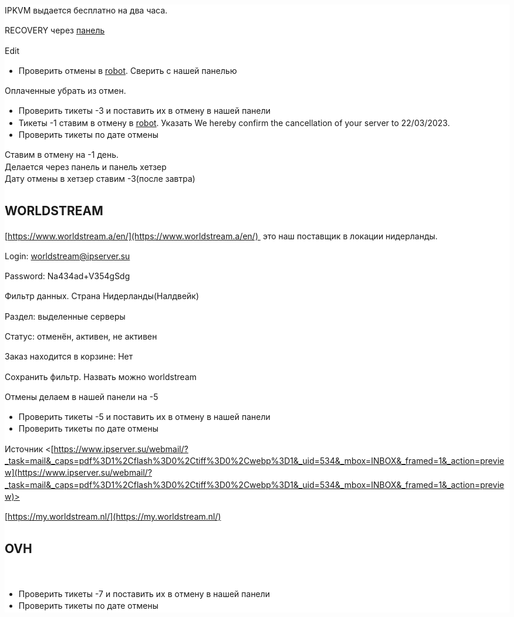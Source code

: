 IPKVM выдается бесплатно на два часа.

RECOVERY через [панель](https://robot.your-server.de/)

Edit

- Проверить отмены в [robot](https://robot.your-server.de/). Сверить с нашей панелью

Оплаченные убрать из отмен.

- Проверить тикеты -3 и поставить их в отмену в нашей панели
- Тикеты -1 ставим в отмену в [robot](https://robot.your-server.de/). Указать We hereby confirm the cancellation of your server to 22/03/2023.
- Проверить тикеты по дате отмены

Ставим в отмену на -1 день.  
Делается через панель и панель хетзер  
Дату отмены в хетзер ставим -3(после завтра)

## WORLDSTREAM

[https://www.worldstream.а/en/](https://www.worldstream.а/en/)  это наш поставщик в локации нидерланды.

Login: worldstream@ipserver.su

Password: Na434ad+V354gSdg

Фильтр данных. Страна Нидерланды(Налдвейк)

Раздел: выделенные серверы

Статус: отменён, активен, не активен

Заказ находится в корзине: Нет

Сохранить фильтр. Назвать можно worldstream

  
Отмены делаем в нашей панели на -5

- Проверить тикеты -5 и поставить их в отмену в нашей панели
- Проверить тикеты по дате отмены

Источник <[https://www.ipserver.su/webmail/?_task=mail&_caps=pdf%3D1%2Cflash%3D0%2Ctiff%3D0%2Cwebp%3D1&_uid=534&_mbox=INBOX&_framed=1&_action=preview](https://www.ipserver.su/webmail/?_task=mail&_caps=pdf%3D1%2Cflash%3D0%2Ctiff%3D0%2Cwebp%3D1&_uid=534&_mbox=INBOX&_framed=1&_action=preview)>

[https://my.worldstream.nl/](https://my.worldstream.nl/)

## OVH  
 

- Проверить тикеты -7 и поставить их в отмену в нашей панели
- Проверить тикеты по дате отмены